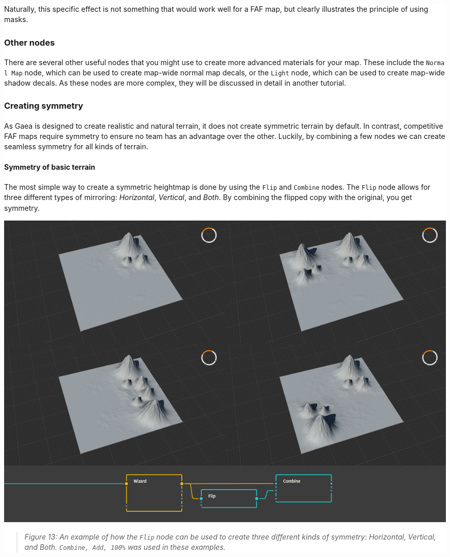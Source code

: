 Naturally, this specific effect is not something that would work well for a FAF map, but clearly illustrates the principle of using masks.

### Other nodes
There are several other useful nodes that you might use to create more advanced materials for your map. These include the `Normal Map` node, which can be used to create map-wide normal map decals, or the `Light` node, which can be used to create map-wide shadow decals. As these nodes are more complex, they will be discussed in detail in another tutorial.

### Creating symmetry
As Gaea is designed to create realistic and natural terrain, it does not create symmetric terrain by default. In contrast, competitive FAF maps require symmetry to ensure no team has an advantage over the other. Luckily, by combining a few nodes we can create seamless symmetry for all kinds of terrain.

#### Symmetry of basic terrain
The most simple way to create a symmetric heightmap is done by using the `Flip` and `Combine` nodes. The `Flip` node allows for three different types of mirroring: *Horizontal*, *Vertical*, and *Both*. By combining the flipped copy with the original, you get symmetry.

![mirroring.png](/images/mapping/gaea/basics/mirroring.png)
>*Figure 13: An example of how the `Flip` node can be used to create three different kinds of symmetry: Horizontal, Vertical, and Both. `Combine, Add, 100%` was used in these examples.*
